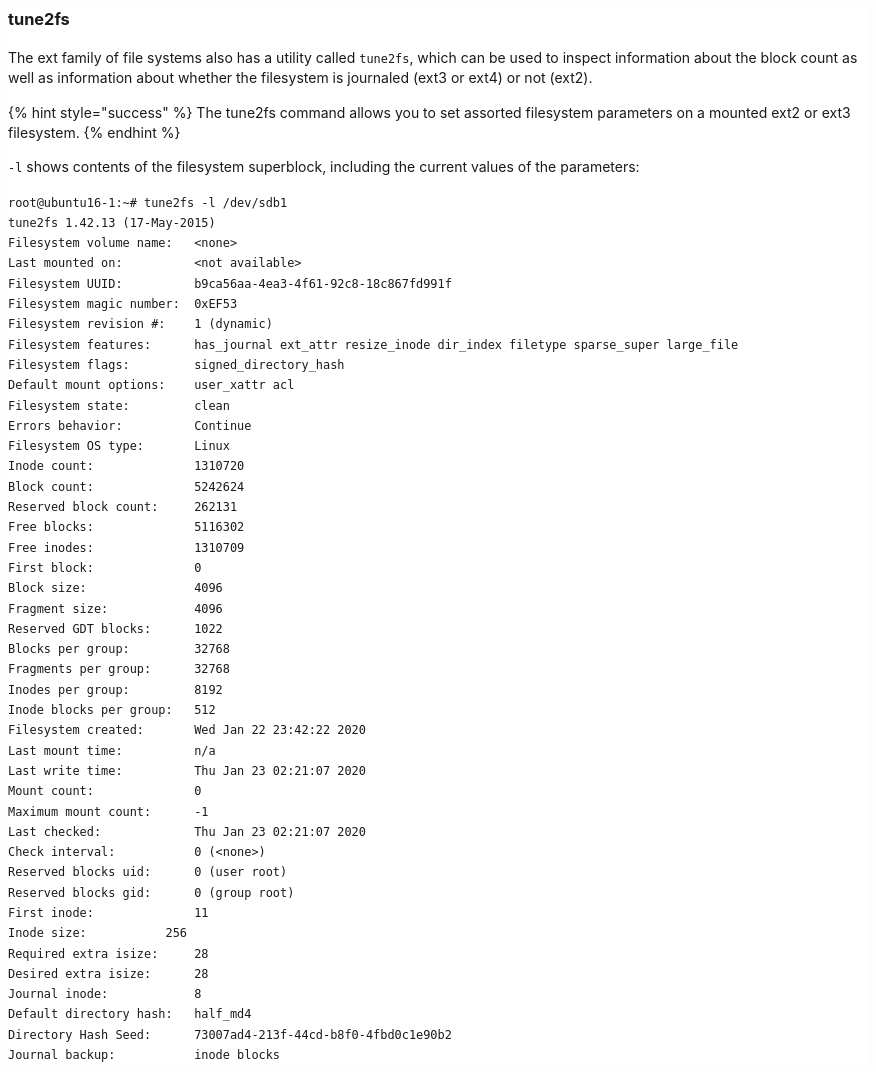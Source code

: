 ### tune2fs

 The ext family of file systems also has a utility called `tune2fs`, which can be used to inspect information about the block count as well as information about whether the filesystem is journaled (ext3 or ext4) or not (ext2). 

{% hint style="success" %}
The tune2fs command allows you to set assorted filesystem parameters on a mounted ext2 or ext3 filesystem.
{% endhint %}

`-l` shows contents of the filesystem superblock, including the current values of the parameters:

```
root@ubuntu16-1:~# tune2fs -l /dev/sdb1
tune2fs 1.42.13 (17-May-2015)
Filesystem volume name:   <none>
Last mounted on:          <not available>
Filesystem UUID:          b9ca56aa-4ea3-4f61-92c8-18c867fd991f
Filesystem magic number:  0xEF53
Filesystem revision #:    1 (dynamic)
Filesystem features:      has_journal ext_attr resize_inode dir_index filetype sparse_super large_file
Filesystem flags:         signed_directory_hash 
Default mount options:    user_xattr acl
Filesystem state:         clean
Errors behavior:          Continue
Filesystem OS type:       Linux
Inode count:              1310720
Block count:              5242624
Reserved block count:     262131
Free blocks:              5116302
Free inodes:              1310709
First block:              0
Block size:               4096
Fragment size:            4096
Reserved GDT blocks:      1022
Blocks per group:         32768
Fragments per group:      32768
Inodes per group:         8192
Inode blocks per group:   512
Filesystem created:       Wed Jan 22 23:42:22 2020
Last mount time:          n/a
Last write time:          Thu Jan 23 02:21:07 2020
Mount count:              0
Maximum mount count:      -1
Last checked:             Thu Jan 23 02:21:07 2020
Check interval:           0 (<none>)
Reserved blocks uid:      0 (user root)
Reserved blocks gid:      0 (group root)
First inode:              11
Inode size:	          256
Required extra isize:     28
Desired extra isize:      28
Journal inode:            8
Default directory hash:   half_md4
Directory Hash Seed:      73007ad4-213f-44cd-b8f0-4fbd0c1e90b2
Journal backup:           inode blocks

```

